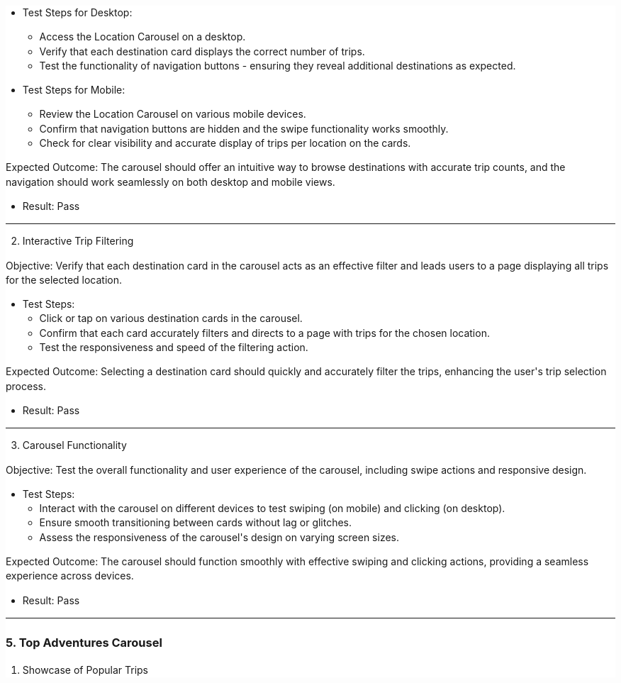 - Test Steps for Desktop:
    - Access the Location Carousel on a desktop.
    - Verify that each destination card displays the correct number of trips.
    - Test the functionality of navigation buttons - ensuring they reveal additional destinations as expected.

- Test Steps for Mobile:
    - Review the Location Carousel on various mobile devices.
    - Confirm that navigation buttons are hidden and the swipe functionality works smoothly.
    - Check for clear visibility and accurate display of trips per location on the cards.

Expected Outcome: The carousel should offer an intuitive way to browse destinations with accurate trip counts, and the navigation should work seamlessly on both desktop and mobile views.

- Result: Pass

---

2. Interactive Trip Filtering

Objective: Verify that each destination card in the carousel acts as an effective filter and leads users to a page displaying all trips for the selected location.

- Test Steps:
    - Click or tap on various destination cards in the carousel.
    - Confirm that each card accurately filters and directs to a page with trips for the chosen location.
    - Test the responsiveness and speed of the filtering action.

Expected Outcome: Selecting a destination card should quickly and accurately filter the trips, enhancing the user's trip selection process.

- Result: Pass

---

3. Carousel Functionality

Objective: Test the overall functionality and user experience of the carousel, including swipe actions and responsive design.

- Test Steps:
    - Interact with the carousel on different devices to test swiping (on mobile) and clicking (on desktop).
    - Ensure smooth transitioning between cards without lag or glitches.
    - Assess the responsiveness of the carousel's design on varying screen sizes.

Expected Outcome: The carousel should function smoothly with effective swiping and clicking actions, providing a seamless experience across devices.

- Result: Pass

---

### 5. Top Adventures Carousel

1. Showcase of Popular Trips
